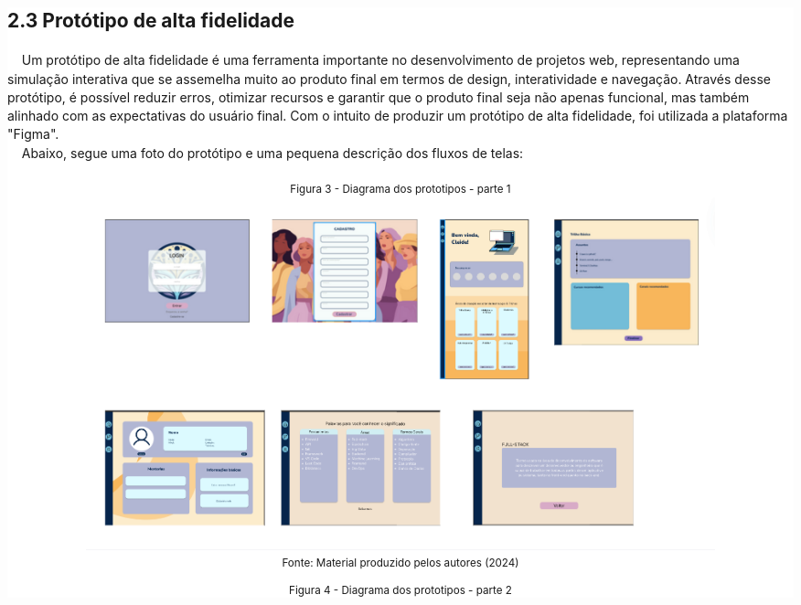## <a name="c2.3"></a> 2.3 Protótipo de alta fidelidade
&nbsp;&nbsp;&nbsp;&nbsp;Um protótipo de alta fidelidade é uma ferramenta importante no desenvolvimento de projetos web, representando uma simulação interativa que se assemelha muito ao produto final em termos de design, interatividade e navegação. Através desse protótipo, é possível reduzir erros, otimizar recursos e garantir que o produto final seja não apenas funcional, mas também alinhado com as expectativas do usuário final. Com o intuito de produzir um protótipo de alta fidelidade, foi utilizada a plataforma "Figma". 
<br>
&nbsp;&nbsp;&nbsp;&nbsp;Abaixo, segue uma foto do protótipo e uma pequena descrição dos fluxos de telas:

<div align="center">
<sub><a name="f3"></a>Figura 3 - Diagrama dos prototipos - parte 1</sub>
<img src="/assets/diagramapro1.png" width="80%">
<br>
<sup>Fonte: Material produzido pelos autores (2024)</sup>
</div>

<div align="center">
<sub><a name="f4"></a>Figura 4 - Diagrama dos prototipos - parte 2</sub>